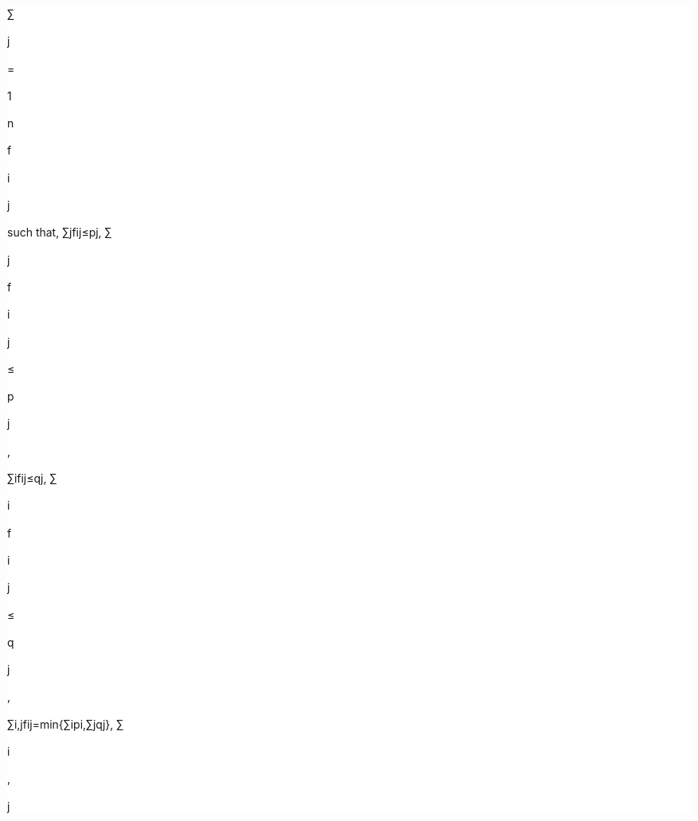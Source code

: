 ∑

j

=

1

n

f

i

j


such that, ∑jfij≤pj,
∑

j

f

i

j

≤

p

j

,


∑ifij≤qj,
∑

i

f

i

j

≤

q

j

,


∑i,jfij=min{∑ipi,∑jqj},
∑

i

,

j
